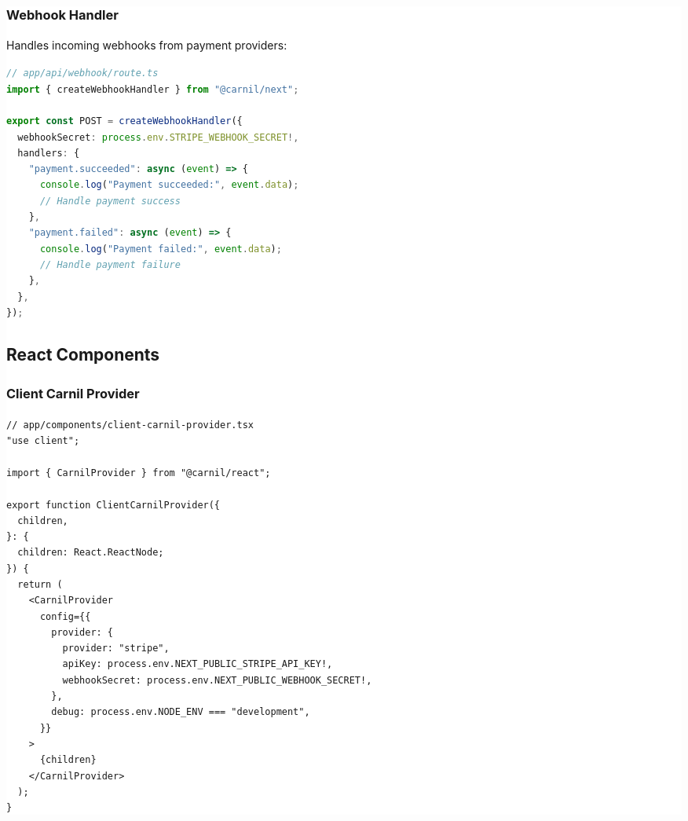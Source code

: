 ### Webhook Handler

Handles incoming webhooks from payment providers:

```typescript
// app/api/webhook/route.ts
import { createWebhookHandler } from "@carnil/next";

export const POST = createWebhookHandler({
  webhookSecret: process.env.STRIPE_WEBHOOK_SECRET!,
  handlers: {
    "payment.succeeded": async (event) => {
      console.log("Payment succeeded:", event.data);
      // Handle payment success
    },
    "payment.failed": async (event) => {
      console.log("Payment failed:", event.data);
      // Handle payment failure
    },
  },
});
```

## React Components

### Client Carnil Provider

```tsx
// app/components/client-carnil-provider.tsx
"use client";

import { CarnilProvider } from "@carnil/react";

export function ClientCarnilProvider({
  children,
}: {
  children: React.ReactNode;
}) {
  return (
    <CarnilProvider
      config={{
        provider: {
          provider: "stripe",
          apiKey: process.env.NEXT_PUBLIC_STRIPE_API_KEY!,
          webhookSecret: process.env.NEXT_PUBLIC_WEBHOOK_SECRET!,
        },
        debug: process.env.NODE_ENV === "development",
      }}
    >
      {children}
    </CarnilProvider>
  );
}
```
